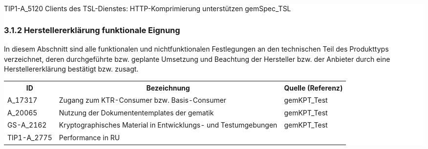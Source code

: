 </td></tr><tr><td>
TIP1-A_5120

</td><td>
Clients des TSL-Dienstes: HTTP-Komprimierung unterstützen

</td><td>
gemSpec_TSL

</td></tr></table>

### 3.1.2 Herstellererklärung funktionale Eignung

In diesem Abschnitt sind alle funktionalen und nichtfunktionalen Festlegungen an
den technischen Teil des Produkttyps verzeichnet, deren durchgeführte bzw.
geplante Umsetzung und Beachtung der Hersteller bzw. der Anbieter durch eine
Herstellererklärung bestätigt bzw. zusagt.

<table><tr><th>
ID

</th><th>
Bezeichnung

</th><th>
Quelle (Referenz)

</th></tr><tr><td>
A_17317

</td><td>
Zugang zum KTR-Consumer bzw. Basis-Consumer

</td><td>
gemKPT_Test

</td></tr><tr><td>
A_20065

</td><td>
Nutzung der Dokumententemplates der gematik

</td><td>
gemKPT_Test

</td></tr><tr><td>
GS-A_2162

</td><td>
Kryptographisches Material in Entwicklungs- und Testumgebungen

</td><td>
gemKPT_Test

</td></tr><tr><td>
TIP1-A_2775

</td><td>
Performance in RU
